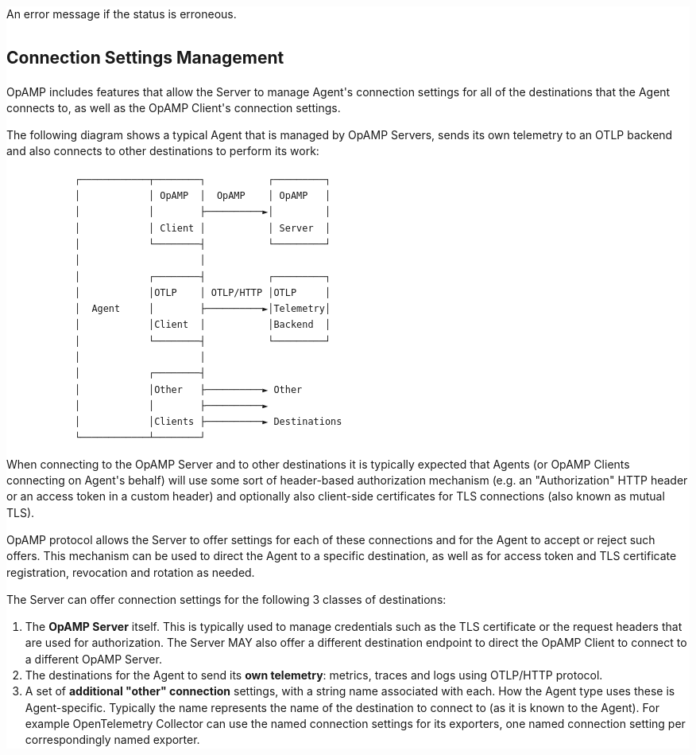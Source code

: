 An error message if the status is erroneous.

## Connection Settings Management

OpAMP includes features that allow the Server to manage Agent's connection
settings for all of the destinations that the Agent connects to,
as well as the OpAMP Client's connection settings.

The following diagram shows a typical Agent that is managed by OpAMP Servers,
sends its own telemetry to an OTLP backend and also connects to other
destinations to perform its work:

```
            ┌────────────┬────────┐           ┌─────────┐
            │            │ OpAMP  │  OpAMP    │ OpAMP   │
            │            │        ├──────────►│         │
            │            │ Client │           │ Server  │
            │            └────────┤           └─────────┘
            │                     │
            │            ┌────────┤           ┌─────────┐
            │            │OTLP    │ OTLP/HTTP │OTLP     │
            │  Agent     │        ├──────────►│Telemetry│
            │            │Client  │           │Backend  │
            │            └────────┤           └─────────┘
            │                     │
            │            ┌────────┤
            │            │Other   ├──────────► Other
            │            │        ├──────────► 
            │            │Clients ├──────────► Destinations
            └────────────┴────────┘
```

When connecting to the OpAMP Server and to other destinations it is typically
expected that Agents (or OpAMP Clients connecting on Agent's behalf) will use
some sort of header-based authorization mechanism
(e.g. an "Authorization" HTTP header or an access token in a custom header) and
optionally also client-side certificates for TLS connections (also known as
mutual TLS).

OpAMP protocol allows the Server to offer settings for each of these connections
and for the Agent to accept or reject such offers. This mechanism can be used to
direct the Agent to a specific destination, as well as for access token and TLS
certificate registration, revocation and rotation as needed.

The Server can offer connection settings for the following 3 classes of
destinations:

1. The **OpAMP Server** itself. This is typically used to manage credentials
   such as the TLS certificate or the request headers that are used for
   authorization. The Server MAY also offer a different destination endpoint to
   direct the OpAMP Client to connect to a different OpAMP Server.
2. The destinations for the Agent to send its **own telemetry**: metrics, traces
   and logs using OTLP/HTTP protocol.
3. A set of **additional "other" connection** settings, with a string name
   associated with each. How the Agent type uses these is Agent-specific.
   Typically the name represents the name of the destination to connect to (as
   it is known to the Agent). For example OpenTelemetry Collector can use the
   named connection settings for its exporters, one named connection setting per
   correspondingly named exporter.
